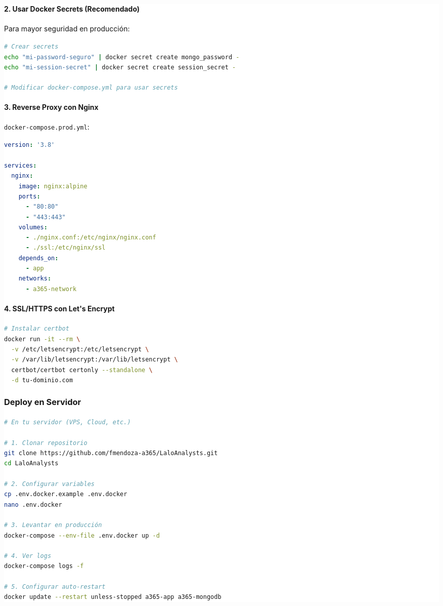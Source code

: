 #### 2. Usar Docker Secrets (Recomendado)

Para mayor seguridad en producción:

```bash
# Crear secrets
echo "mi-password-seguro" | docker secret create mongo_password -
echo "mi-session-secret" | docker secret create session_secret -

# Modificar docker-compose.yml para usar secrets
```

#### 3. Reverse Proxy con Nginx

`docker-compose.prod.yml`:

```yaml
version: '3.8'

services:
  nginx:
    image: nginx:alpine
    ports:
      - "80:80"
      - "443:443"
    volumes:
      - ./nginx.conf:/etc/nginx/nginx.conf
      - ./ssl:/etc/nginx/ssl
    depends_on:
      - app
    networks:
      - a365-network
```

#### 4. SSL/HTTPS con Let's Encrypt

```bash
# Instalar certbot
docker run -it --rm \
  -v /etc/letsencrypt:/etc/letsencrypt \
  -v /var/lib/letsencrypt:/var/lib/letsencrypt \
  certbot/certbot certonly --standalone \
  -d tu-dominio.com
```

### Deploy en Servidor

```bash
# En tu servidor (VPS, Cloud, etc.)

# 1. Clonar repositorio
git clone https://github.com/fmendoza-a365/LaloAnalysts.git
cd LaloAnalysts

# 2. Configurar variables
cp .env.docker.example .env.docker
nano .env.docker

# 3. Levantar en producción
docker-compose --env-file .env.docker up -d

# 4. Ver logs
docker-compose logs -f

# 5. Configurar auto-restart
docker update --restart unless-stopped a365-app a365-mongodb
```
